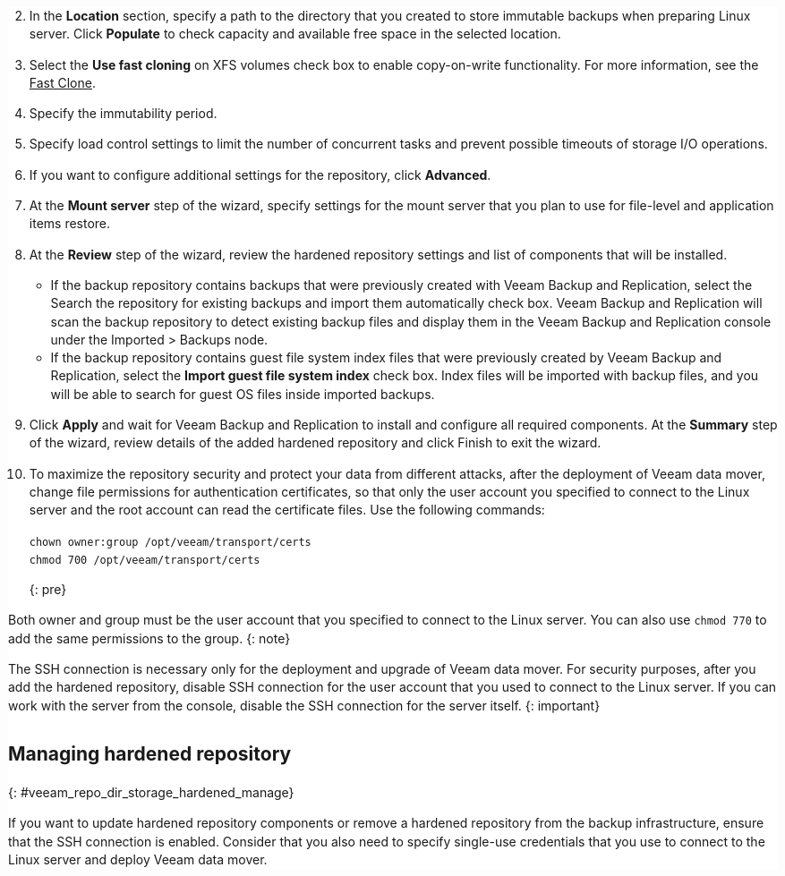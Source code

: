    2. In the **Location** section, specify a path to the directory that you created to store immutable backups when preparing Linux server. Click **Populate** to check capacity and available free space in the selected location.
   2. Select the **Use fast cloning** on XFS volumes check box to enable copy-on-write functionality. For more information, see the [Fast Clone](/docs/vmwaresolutions?topic=vmwaresolutions-veeam_repo_man_storage#veeam_repo_man_storage_fast).
   2. Specify the immutability period.
   2. Specify load control settings to limit the number of concurrent tasks and prevent possible timeouts of storage I/O operations.
   2. If you want to configure additional settings for the repository, click **Advanced**.

2. At the **Mount server** step of the wizard, specify settings for the mount server that you plan to use for file-level and application items restore.
2. At the **Review** step of the wizard, review the hardened repository settings and list of components that will be installed.
    * If the backup repository contains backups that were previously created with Veeam Backup and Replication, select the Search the repository for existing backups and import them automatically check box. Veeam Backup and Replication will scan the backup repository to detect existing backup files and display them in the Veeam Backup and Replication console under the Imported > Backups node.
    * If the backup repository contains guest file system index files that were previously created by Veeam Backup and Replication, select the **Import guest file system index** check box. Index files will be imported with backup files, and you will be able to search for guest OS files inside imported backups.
2. Click **Apply** and wait for Veeam Backup and Replication to install and configure all required components. At the **Summary** step of the wizard, review details of the added hardened repository and click Finish to exit the wizard.
2. To maximize the repository security and protect your data from different attacks, after the deployment of Veeam data mover, change file permissions for authentication certificates, so that only the user account you specified to connect to the Linux server and the root account can read the certificate files. Use the following commands:

   ```psh
   chown owner:group /opt/veeam/transport/certs
   chmod 700 /opt/veeam/transport/certs
   ```
   {: pre}

Both owner and group must be the user account that you specified to connect to the Linux server. You can also use `chmod 770` to add the same permissions to the group.
{: note}

The SSH connection is necessary only for the deployment and upgrade of Veeam data mover. For security purposes, after you add the hardened repository, disable SSH connection for the user account that you used to connect to the Linux server. If you can work with the server from the console, disable the SSH connection for the server itself.
{: important}

## Managing hardened repository
{: #veeam_repo_dir_storage_hardened_manage}

If you want to update hardened repository components or remove a hardened repository from the backup infrastructure, ensure that the SSH connection is enabled. Consider that
you also need to specify single-use credentials that you use to connect to the Linux server and deploy Veeam data mover.
